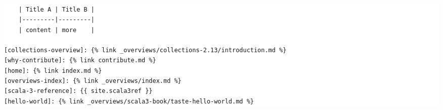 ```</code></pre></div></div>
    | Title A | Title B |
    |---------|---------|
    | content | more    |

[collections-overview]: {% link _overviews/collections-2.13/introduction.md %}
[why-contribute]: {% link contribute.md %}
[home]: {% link index.md %}
[overviews-index]: {% link _overviews/index.md %}
[scala-3-reference]: {{ site.scala3ref }}
[hello-world]: {% link _overviews/scala3-book/taste-hello-world.md %}
